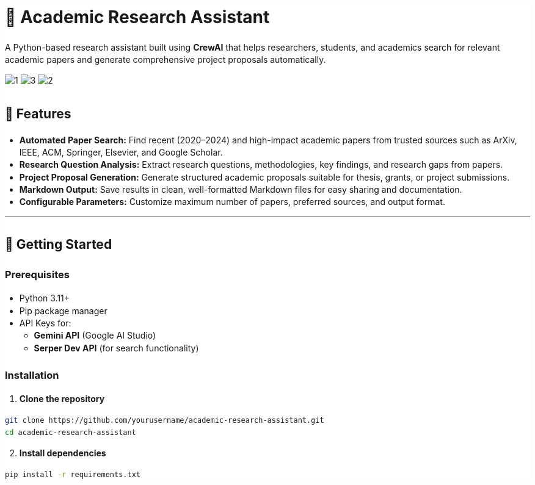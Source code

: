 
# 🔬 Academic Research Assistant

A Python-based research assistant built using **CrewAI** that helps researchers, students, and academics search for relevant academic papers and generate comprehensive project proposals automatically.


<img width="1476" height="695" alt="1" src="https://github.com/user-attachments/assets/cb4069e3-10d8-4d4d-b328-c5f4791da9be" />
<img width="1251" height="225" alt="3" src="https://github.com/user-attachments/assets/3a6cc5dd-0558-4bd9-af30-6a22f0d1c686" />
<img width="1371" height="895" alt="2" src="https://github.com/user-attachments/assets/9fe41156-565e-47b6-acfc-2a197451359c" />


## 📝 Features

- **Automated Paper Search:** Find recent (2020–2024) and high-impact academic papers from trusted sources such as ArXiv, IEEE, ACM, Springer, Elsevier, and Google Scholar.  
- **Research Question Analysis:** Extract research questions, methodologies, key findings, and research gaps from papers.  
- **Project Proposal Generation:** Generate structured academic proposals suitable for thesis, grants, or project submissions.  
- **Markdown Output:** Save results in clean, well-formatted Markdown files for easy sharing and documentation.  
- **Configurable Parameters:** Customize maximum number of papers, preferred sources, and output format.  

---

## 🚀 Getting Started

### Prerequisites

- Python 3.11+
- Pip package manager
- API Keys for:
  - **Gemini API** (Google AI Studio)
  - **Serper Dev API** (for search functionality)

### Installation

1. **Clone the repository**

```bash
git clone https://github.com/yourusername/academic-research-assistant.git
cd academic-research-assistant
````

2. **Install dependencies**

```bash
pip install -r requirements.txt
```

